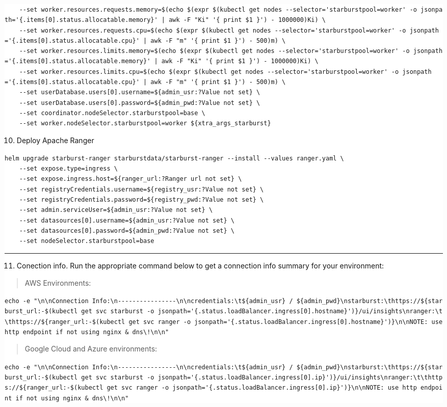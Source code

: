 ```shell
    --set worker.resources.requests.memory=$(echo $(expr $(kubectl get nodes --selector='starburstpool=worker' -o jsonpath='{.items[0].status.allocatable.memory}' | awk -F "Ki" '{ print $1 }') - 1000000)Ki) \
    --set worker.resources.requests.cpu=$(echo $(expr $(kubectl get nodes --selector='starburstpool=worker' -o jsonpath='{.items[0].status.allocatable.cpu}' | awk -F "m" '{ print $1 }') - 500)m) \
    --set worker.resources.limits.memory=$(echo $(expr $(kubectl get nodes --selector='starburstpool=worker' -o jsonpath='{.items[0].status.allocatable.memory}' | awk -F "Ki" '{ print $1 }') - 1000000)Ki) \
    --set worker.resources.limits.cpu=$(echo $(expr $(kubectl get nodes --selector='starburstpool=worker' -o jsonpath='{.items[0].status.allocatable.cpu}' | awk -F "m" '{ print $1 }') - 500)m) \
    --set userDatabase.users[0].username=${admin_usr:?Value not set} \
    --set userDatabase.users[0].password=${admin_pwd:?Value not set} \
    --set coordinator.nodeSelector.starburstpool=base \
    --set worker.nodeSelector.starburstpool=worker ${xtra_args_starburst}
```

10. Deploy Apache Ranger

```shell
helm upgrade starburst-ranger starburstdata/starburst-ranger --install --values ranger.yaml \
    --set expose.type=ingress \
    --set expose.ingress.host=${ranger_url:?Ranger url not set} \
    --set registryCredentials.username=${registry_usr:?Value not set} \
    --set registryCredentials.password=${registry_pwd:?Value not set} \
    --set admin.serviceUser=${admin_usr:?Value not set} \
    --set datasources[0].username=${admin_usr:?Value not set} \
    --set datasources[0].password=${admin_pwd:?Value not set} \
    --set nodeSelector.starburstpool=base
```

---

11. Conection info.
Run the appropriate command below to get a connection info summary for your environment:

>AWS Environments:
```shell
echo -e "\n\nConnection Info:\n----------------\n\ncredentials:\t${admin_usr} / ${admin_pwd}\nstarburst:\thttps://${starburst_url:-$(kubectl get svc starburst -o jsonpath='{.status.loadBalancer.ingress[0].hostname}')}/ui/insights\nranger:\t\thttps://${ranger_url:-$(kubectl get svc ranger -o jsonpath='{.status.loadBalancer.ingress[0].hostname}')}\n\nNOTE: use http endpoint if not using nginx & dns\!\n\n"
```

>Google Cloud and Azure environments:
```shell
echo -e "\n\nConnection Info:\n----------------\n\ncredentials:\t${admin_usr} / ${admin_pwd}\nstarburst:\thttps://${starburst_url:-$(kubectl get svc starburst -o jsonpath='{.status.loadBalancer.ingress[0].ip}')}/ui/insights\nranger:\t\thttps://${ranger_url:-$(kubectl get svc ranger -o jsonpath='{.status.loadBalancer.ingress[0].ip}')}\n\nNOTE: use http endpoint if not using nginx & dns\!\n\n"
```